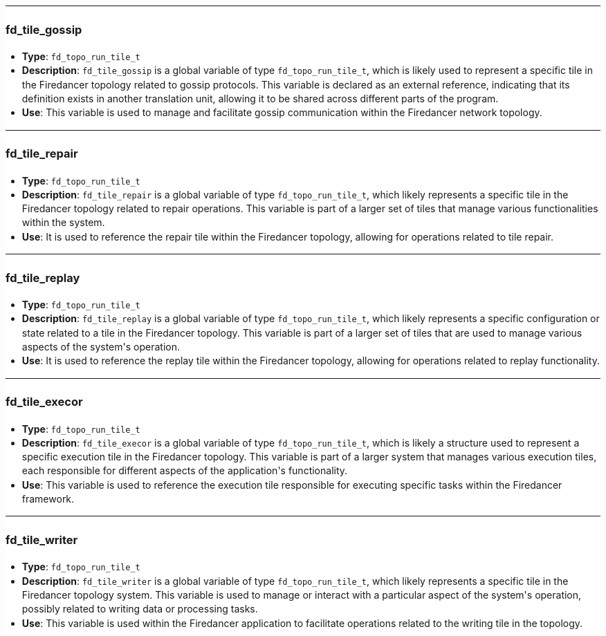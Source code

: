 
---
### fd\_tile\_gossip
- **Type**: `fd_topo_run_tile_t`
- **Description**: `fd_tile_gossip` is a global variable of type `fd_topo_run_tile_t`, which is likely used to represent a specific tile in the Firedancer topology related to gossip protocols. This variable is declared as an external reference, indicating that its definition exists in another translation unit, allowing it to be shared across different parts of the program.
- **Use**: This variable is used to manage and facilitate gossip communication within the Firedancer network topology.


---
### fd\_tile\_repair
- **Type**: `fd_topo_run_tile_t`
- **Description**: `fd_tile_repair` is a global variable of type `fd_topo_run_tile_t`, which likely represents a specific tile in the Firedancer topology related to repair operations. This variable is part of a larger set of tiles that manage various functionalities within the system.
- **Use**: It is used to reference the repair tile within the Firedancer topology, allowing for operations related to tile repair.


---
### fd\_tile\_replay
- **Type**: `fd_topo_run_tile_t`
- **Description**: `fd_tile_replay` is a global variable of type `fd_topo_run_tile_t`, which likely represents a specific configuration or state related to a tile in the Firedancer topology. This variable is part of a larger set of tiles that are used to manage various aspects of the system's operation.
- **Use**: It is used to reference the replay tile within the Firedancer topology, allowing for operations related to replay functionality.


---
### fd\_tile\_execor
- **Type**: `fd_topo_run_tile_t`
- **Description**: `fd_tile_execor` is a global variable of type `fd_topo_run_tile_t`, which is likely a structure used to represent a specific execution tile in the Firedancer topology. This variable is part of a larger system that manages various execution tiles, each responsible for different aspects of the application's functionality.
- **Use**: This variable is used to reference the execution tile responsible for executing specific tasks within the Firedancer framework.


---
### fd\_tile\_writer
- **Type**: `fd_topo_run_tile_t`
- **Description**: `fd_tile_writer` is a global variable of type `fd_topo_run_tile_t`, which likely represents a specific tile in the Firedancer topology system. This variable is used to manage or interact with a particular aspect of the system's operation, possibly related to writing data or processing tasks.
- **Use**: This variable is used within the Firedancer application to facilitate operations related to the writing tile in the topology.
